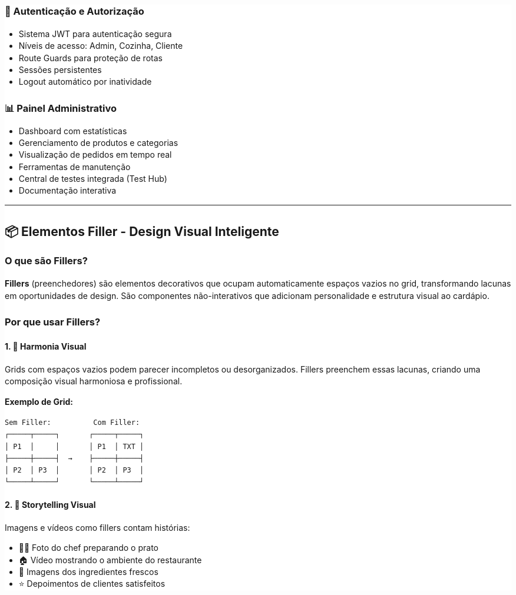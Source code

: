 ### 🔐 Autenticação e Autorização

- Sistema JWT para autenticação segura
- Níveis de acesso: Admin, Cozinha, Cliente
- Route Guards para proteção de rotas
- Sessões persistentes
- Logout automático por inatividade

### 📊 Painel Administrativo

- Dashboard com estatísticas
- Gerenciamento de produtos e categorias
- Visualização de pedidos em tempo real
- Ferramentas de manutenção
- Central de testes integrada (Test Hub)
- Documentação interativa

---

## 📦 Elementos Filler - Design Visual Inteligente

### O que são Fillers?

**Fillers** (preenchedores) são elementos decorativos que ocupam automaticamente espaços vazios no grid, transformando lacunas em oportunidades de design. São componentes não-interativos que adicionam personalidade e estrutura visual ao cardápio.

### Por que usar Fillers?

#### 1. 🎨 **Harmonia Visual**

Grids com espaços vazios podem parecer incompletos ou desorganizados. Fillers preenchem essas lacunas, criando uma composição visual harmoniosa e profissional.

**Exemplo de Grid:**

```
Sem Filler:          Com Filler:
┌─────┬─────┐       ┌─────┬─────┐
│ P1  │     │       │ P1  │ TXT │
├─────┼─────┤  →    ├─────┼─────┤
│ P2  │ P3  │       │ P2  │ P3  │
└─────┴─────┘       └─────┴─────┘
```

#### 2. 📖 **Storytelling Visual**

Imagens e vídeos como fillers contam histórias:

- 👨‍🍳 Foto do chef preparando o prato
- 🏠 Vídeo mostrando o ambiente do restaurante
- 🥗 Imagens dos ingredientes frescos
- ⭐ Depoimentos de clientes satisfeitos
